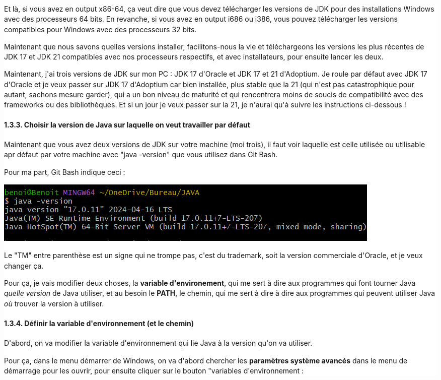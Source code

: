Et là, si vous avez en output x86-64, ça veut dire que vous devez télécharger les versions de JDK pour des installations Windows avec des processeurs 64 bits. En revanche, si vous avez en output i686 ou i386, vous pouvez télécharger les versions compatibles pour Windows avec des processeurs 32 bits.

Maintenant que nous savons quelles versions installer, facilitons-nous la vie et téléchargeons les versions les plus récentes de JDK 17 et JDK 21 compatibles avec nos processeurs respectifs, et avec installateurs, pour ensuite lancer les deux.

Maintenant, j'ai trois versions de JDK sur mon PC : JDK 17 d'Oracle et JDK 17 et 21 d'Adoptium. Je roule par défaut avec JDK 17 d'Oracle et je veux passer sur JDK 17 d'Adoptium car bien installée, plus stable que la 21 (qui n'est pas catastrophique pour autant, sachons mesure garder), qui a un bon niveau de maturité et qui rencontrera moins de soucis de compatibilité avec des frameworks ou des bibliothèques. Et si un jour je veux passer sur la 21, je n'aurai qu'à suivre les instructions ci-dessous !

#### 1.3.3. Choisir la version de Java sur laquelle on veut travailler par défaut

Maintenant que vous avez deux versions de JDK sur votre machine (moi  trois), il faut voir laquelle est  celle utilisée ou utilisable apr défaut par votre machine avec "java -version" que vous utilisez dans Git Bash.

Pour ma part, Git Bash indique ceci :

![JDK 17 d'Oracle](images/partie1/JavaTM.png)

Le "TM" entre parenthèse est un signe qui ne trompe pas, c'est du trademark, soit la version commerciale d'Oracle, et je veux changer ça.

Pour ça, je vais modifier deux choses, la **variable d'environement**, qui me sert à dire aux programmes qui font tourner Java *quelle version* de Java utiliser, et au besoin le **PATH**, le chemin, qui me sert à dire à dire aux programmes qui peuvent utiliser Java *où* trouver la version à utiliser.

#### 1.3.4. Définir la variable d'environnement (et le chemin)

D'abord, on va modifier la variable d'environnement qui lie Java à la version qu'on va utiliser.

Pour ça, dans le menu démarrer de Windows, on va d'abord chercher les **paramètres système avancés** dans le menu de démarrage pour les ouvrir, pour ensuite cliquer sur le bouton "variables d'environnement :
